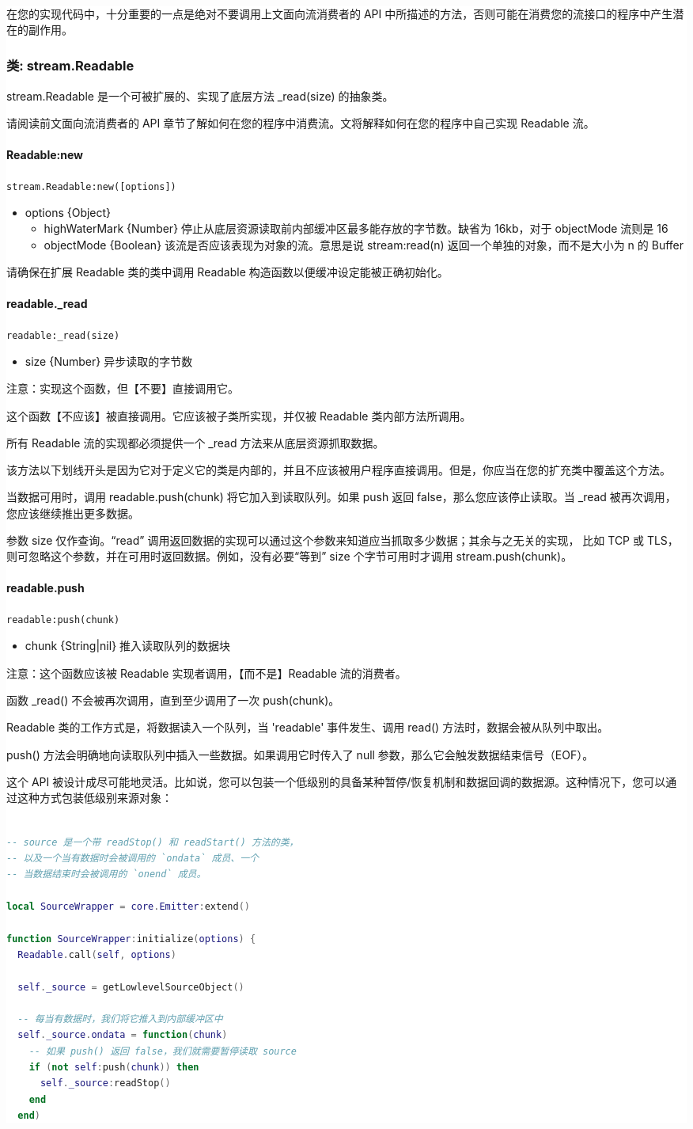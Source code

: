 在您的实现代码中，十分重要的一点是绝对不要调用上文面向流消费者的 API 中所描述的方法，否则可能在消费您的流接口的程序中产生潜在的副作用。


### 类: stream.Readable

stream.Readable 是一个可被扩展的、实现了底层方法 _read(size) 的抽象类。

请阅读前文面向流消费者的 API 章节了解如何在您的程序中消费流。文将解释如何在您的程序中自己实现 Readable 流。

#### Readable:new

    stream.Readable:new([options])

- options {Object}
    + highWaterMark {Number} 停止从底层资源读取前内部缓冲区最多能存放的字节数。缺省为 16kb，对于 objectMode 流则是 16
    + objectMode {Boolean} 该流是否应该表现为对象的流。意思是说 stream:read(n) 返回一个单独的对象，而不是大小为 n 的 Buffer

请确保在扩展 Readable 类的类中调用 Readable 构造函数以便缓冲设定能被正确初始化。

#### readable._read

    readable:_read(size)

- size {Number} 异步读取的字节数

注意：实现这个函数，但【不要】直接调用它。

这个函数【不应该】被直接调用。它应该被子类所实现，并仅被 Readable 类内部方法所调用。

所有 Readable 流的实现都必须提供一个 _read 方法来从底层资源抓取数据。

该方法以下划线开头是因为它对于定义它的类是内部的，并且不应该被用户程序直接调用。但是，你应当在您的扩充类中覆盖这个方法。

当数据可用时，调用 readable.push(chunk) 将它加入到读取队列。如果 push 返回 false，那么您应该停止读取。当 _read 被再次调用，您应该继续推出更多数据。

参数 size 仅作查询。“read” 调用返回数据的实现可以通过这个参数来知道应当抓取多少数据；其余与之无关的实现，
比如 TCP 或 TLS，则可忽略这个参数，并在可用时返回数据。例如，没有必要“等到” size 个字节可用时才调用 stream.push(chunk)。

#### readable.push

    readable:push(chunk)

- chunk {String|nil} 推入读取队列的数据块

注意：这个函数应该被 Readable 实现者调用，【而不是】Readable 流的消费者。

函数 _read() 不会被再次调用，直到至少调用了一次 push(chunk)。

Readable 类的工作方式是，将数据读入一个队列，当 'readable' 事件发生、调用 read() 方法时，数据会被从队列中取出。

push() 方法会明确地向读取队列中插入一些数据。如果调用它时传入了 null 参数，那么它会触发数据结束信号（EOF）。

这个 API 被设计成尽可能地灵活。比如说，您可以包装一个低级别的具备某种暂停/恢复机制和数据回调的数据源。这种情况下，您可以通过这种方式包装低级别来源对象：

```lua

-- source 是一个带 readStop() 和 readStart() 方法的类，
-- 以及一个当有数据时会被调用的 `ondata` 成员、一个
-- 当数据结束时会被调用的 `onend` 成员。

local SourceWrapper = core.Emitter:extend()

function SourceWrapper:initialize(options) {
  Readable.call(self, options)

  self._source = getLowlevelSourceObject()

  -- 每当有数据时，我们将它推入到内部缓冲区中
  self._source.ondata = function(chunk)
    -- 如果 push() 返回 false，我们就需要暂停读取 source
    if (not self:push(chunk)) then
      self._source:readStop()
    end
  end)
```